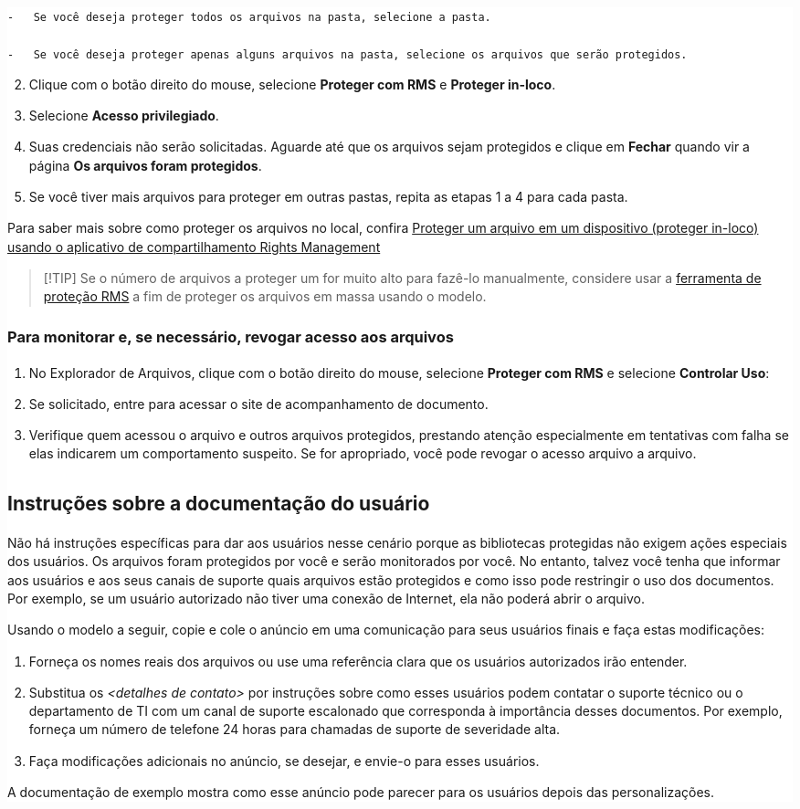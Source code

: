     -   Se você deseja proteger todos os arquivos na pasta, selecione a pasta.

    -   Se você deseja proteger apenas alguns arquivos na pasta, selecione os arquivos que serão protegidos.

2.  Clique com o botão direito do mouse, selecione **Proteger com RMS** e **Proteger in-loco**.

3.  Selecione **Acesso privilegiado**.

4.  Suas credenciais não serão solicitadas. Aguarde até que os arquivos sejam protegidos e clique em **Fechar** quando vir a página **Os arquivos foram protegidos**.

5.  Se você tiver mais arquivos para proteger em outras pastas, repita as etapas 1 a 4 para cada pasta.

Para saber mais sobre como proteger os arquivos no local, confira [Proteger um arquivo em um dispositivo (proteger in-loco) usando o aplicativo de compartilhamento Rights Management](https://technet.microsoft.com/library/dn574733%28v=ws.10%29.aspx)

> [!TIP] Se o número de arquivos a proteger um for muito alto para fazê-lo manualmente, considere usar a [ferramenta de proteção RMS](https://www.microsoft.com/en-us/download/details.aspx?id=47256) a fim de proteger os arquivos em massa usando o modelo.

### Para monitorar e, se necessário, revogar acesso aos arquivos

1.  No Explorador de Arquivos, clique com o botão direito do mouse, selecione **Proteger com RMS** e selecione **Controlar Uso**:

2.  Se solicitado, entre para acessar o site de acompanhamento de documento.

3.  Verifique quem acessou o arquivo e outros arquivos protegidos, prestando atenção especialmente em tentativas com falha se elas indicarem um comportamento suspeito. Se for apropriado, você pode revogar o acesso arquivo a arquivo.

## Instruções sobre a documentação do usuário
Não há instruções específicas para dar aos usuários nesse cenário porque as bibliotecas protegidas não exigem ações especiais dos usuários. Os arquivos foram protegidos por você e serão monitorados por você. No entanto, talvez você tenha que informar aos usuários e aos seus canais de suporte quais arquivos estão protegidos e como isso pode restringir o uso dos documentos. Por exemplo, se um usuário autorizado não tiver uma conexão de Internet, ela não poderá abrir o arquivo.

Usando o modelo a seguir, copie e cole o anúncio em uma comunicação para seus usuários finais e faça estas modificações:

1.  Forneça os nomes reais dos arquivos ou use uma referência clara que os usuários autorizados irão entender.

2.  Substitua os *&lt;detalhes de contato&gt;* por instruções sobre como esses usuários podem contatar o suporte técnico ou o departamento de TI com um canal de suporte escalonado que corresponda à importância desses documentos. Por exemplo, forneça um número de telefone 24 horas para chamadas de suporte de severidade alta.

3.  Faça modificações adicionais no anúncio, se desejar, e envie-o para esses usuários.

A documentação de exemplo mostra como esse anúncio pode parecer para os usuários depois das personalizações.
